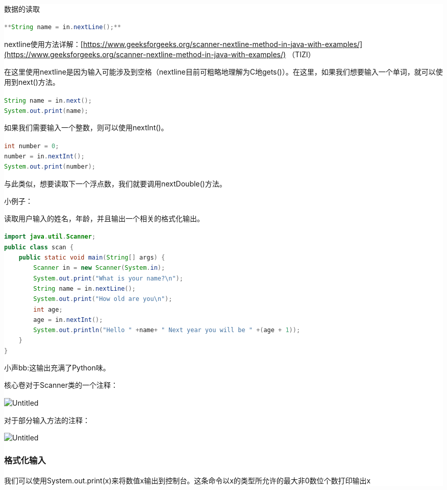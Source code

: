 数据的读取

```java
**String name = in.nextLine();**
```

nextline使用方法详解：[https://www.geeksforgeeks.org/scanner-nextline-method-in-java-with-examples/](https://www.geeksforgeeks.org/scanner-nextline-method-in-java-with-examples/)   （TIZI）

在这里使用nextline是因为输入可能涉及到空格（nextline目前可粗略地理解为C地gets()）。在这里，如果我们想要输入一个单词，就可以使用到next()方法。

```java
String name = in.next();
System.out.print(name);
```

如果我们需要输入一个整数，则可以使用nextInt()。

```java
int number = 0;
number = in.nextInt();
System.out.print(number);
```

与此类似，想要读取下一个浮点数，我们就要调用nextDouble()方法。

小例子：

读取用户输入的姓名，年龄，并且输出一个相关的格式化输出。

```java
import java.util.Scanner;
public class scan {
    public static void main(String[] args) {
        Scanner in = new Scanner(System.in);
        System.out.print("What is your name?\n");
        String name = in.nextLine();
        System.out.print("How old are you\n");
        int age;
        age = in.nextInt();
        System.out.println("Hello " +name+ " Next year you will be " +(age + 1));
    }
}
```

小声bb:这输出充满了Python味。

核心卷对于Scanner类的一个注释：

![Untitled](E:\MyMarkdown\Java\Java\基础知识\Java程序基本设计框架\Untitled%2012.png)

对于部分输入方法的注释：

![Untitled](E:\MyMarkdown\Java\Java\基础知识\Java程序基本设计框架\Untitled%2013.png)

### 格式化输入

我们可以使用System.out.print(x)来将数值x输出到控制台。这条命令以x的类型所允许的最大非0数位个数打印输出x
